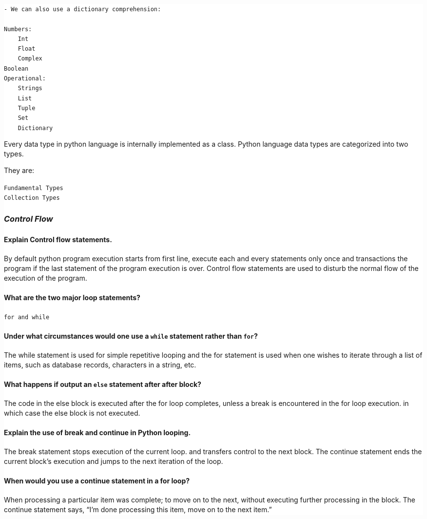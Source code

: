     - We can also use a dictionary comprehension:
    
    Numbers:
        Int
        Float
        Complex
    Boolean
    Operational:
        Strings
        List
        Tuple
        Set
        Dictionary

Every data type in python language is internally implemented as a class. Python language data types are categorized into two types. 

They are:

    Fundamental Types
    Collection Types

### _Control Flow_

#### Explain Control flow statements.

By default python program execution starts from first line, execute each and every statements only once and transactions the program if the last statement of the program execution is over.
Control flow statements are used to disturb the normal flow of the execution of the program.

#### What are the two major loop statements?

`for and while`

#### Under what circumstances would one use a  `while` statement rather than `for`?

The while statement is used for simple repetitive looping and the for statement is used when one wishes to iterate through a list of items, such as database records, characters in a string, etc.

#### What happens if output an `else` statement after after block?

The code in the else block is executed after the for loop completes, unless a break is encountered in the for loop execution. in which case the else block is not executed.

#### Explain the use of break and continue in Python looping.

The break statement stops execution of the current loop. and transfers control to the next block. The continue statement ends the current block’s execution and jumps to the next iteration of the loop.

#### When would you use a continue statement in a for loop?

When processing a particular item was complete; to move on to the next, without executing further processing in the block. The continue statement says, “I’m done processing this item, move on to the next item.”
